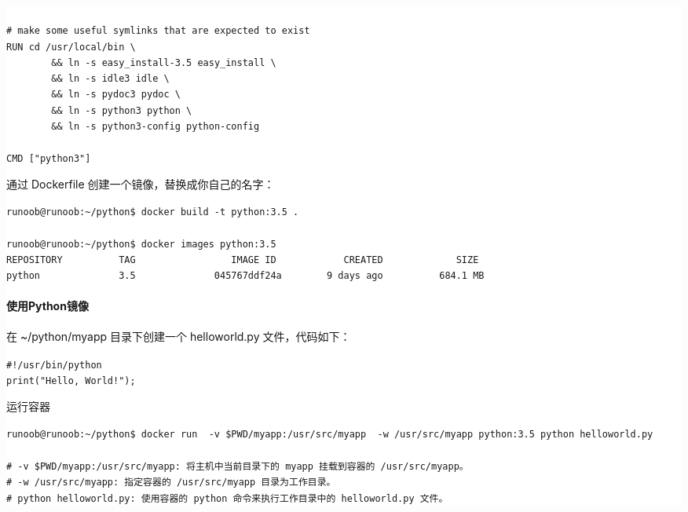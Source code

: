 ```

# make some useful symlinks that are expected to exist
RUN cd /usr/local/bin \
        && ln -s easy_install-3.5 easy_install \
        && ln -s idle3 idle \
        && ln -s pydoc3 pydoc \
        && ln -s python3 python \
        && ln -s python3-config python-config

CMD ["python3"]
```
通过 Dockerfile 创建一个镜像，替换成你自己的名字：

```
runoob@runoob:~/python$ docker build -t python:3.5 .

runoob@runoob:~/python$ docker images python:3.5 
REPOSITORY          TAG                 IMAGE ID            CREATED             SIZE
python              3.5              045767ddf24a        9 days ago          684.1 MB
```
#### 使用Python镜像
在 ~/python/myapp 目录下创建一个 helloworld.py 文件，代码如下：
```
#!/usr/bin/python
print("Hello, World!");
```
运行容器
```
runoob@runoob:~/python$ docker run  -v $PWD/myapp:/usr/src/myapp  -w /usr/src/myapp python:3.5 python helloworld.py

# -v $PWD/myapp:/usr/src/myapp: 将主机中当前目录下的 myapp 挂载到容器的 /usr/src/myapp。
# -w /usr/src/myapp: 指定容器的 /usr/src/myapp 目录为工作目录。
# python helloworld.py: 使用容器的 python 命令来执行工作目录中的 helloworld.py 文件。
```
